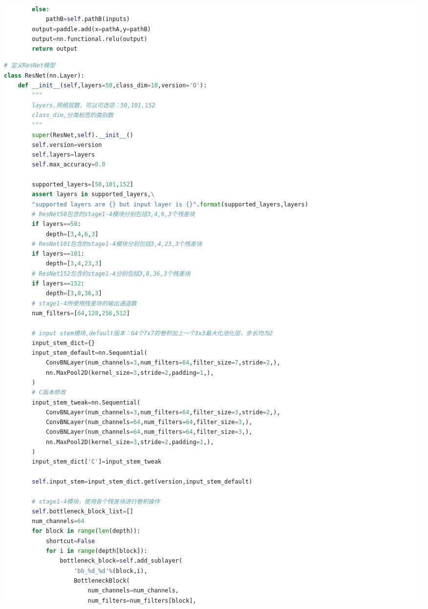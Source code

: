 ```python
        else:
            pathB=self.pathB(inputs)
        output=paddle.add(x=pathA,y=pathB)
        output=nn.functional.relu(output)
        return output
```


```python
# 定义ResNet模型
class ResNet(nn.Layer):
    def __init__(self,layers=50,class_dim=10,version='O'):
        """
        layers,网络层数，可以可选项：50,101,152
        class_dim,分类标签的类别数
        """
        super(ResNet,self).__init__()
        self.version=version
        self.layers=layers
        self.max_accuracy=0.0
        
        supported_layers=[50,101,152]
        assert layers in supported_layers,\
        "supported layers are {} but input layer is {}".format(supported_layers,layers)
        # ResNet50包含的stage1-4模块分别包括3,4,6,3个残差块
        if layers==50:
            depth=[3,4,6,3]
        # ResNet101包含的stage1-4模块分别包括3,4,23,3个残差块
        if layers==101:
            depth=[3,4,23,3]
        # ResNet152包含的stage1-4分别包括3,8,36,3个残差块
        if layers==152:
            depth=[3,8,36,3]
        # stage1-4所使用残差块的输出通道数
        num_filters=[64,128,256,512]

        # input stem模块,default版本：64个7x7的卷积加上一个3x3最大化池化层，步长均为2
        input_stem_dict={}
        input_stem_default=nn.Sequential(
            ConvBNLayer(num_channels=3,num_filters=64,filter_size=7,stride=2,),
            nn.MaxPool2D(kernel_size=3,stride=2,padding=1,),
        )
        # C版本修改
        input_stem_tweak=nn.Sequential(
            ConvBNLayer(num_channels=3,num_filters=64,filter_size=3,stride=2,),
            ConvBNLayer(num_channels=64,num_filters=64,filter_size=3,),
            ConvBNLayer(num_channels=64,num_filters=64,filter_size=3,),
            nn.MaxPool2D(kernel_size=3,stride=2,padding=1,),
        )
        input_stem_dict['C']=input_stem_tweak

        self.input_stem=input_stem_dict.get(version,input_stem_default)

        # stage1-4模块，使用各个残差块进行卷积操作
        self.bottleneck_block_list=[]
        num_channels=64
        for block in range(len(depth)):
            shortcut=False
            for i in range(depth[block]):
                bottleneck_block=self.add_sublayer(
                    'bb_%d_%d'%(block,i),
                    BottleneckBlock(
                        num_channels=num_channels,
                        num_filters=num_filters[block],
```